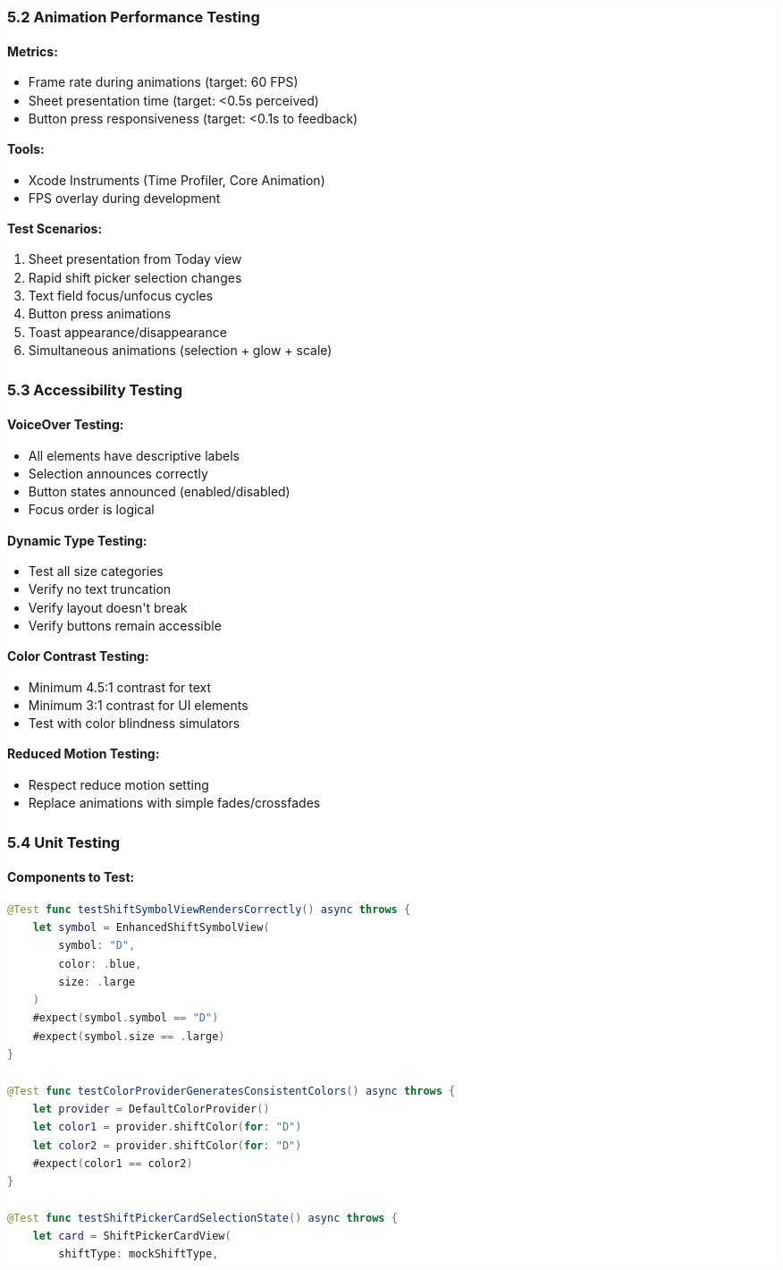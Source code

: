 ### 5.2 Animation Performance Testing

**Metrics:**
- Frame rate during animations (target: 60 FPS)
- Sheet presentation time (target: <0.5s perceived)
- Button press responsiveness (target: <0.1s to feedback)

**Tools:**
- Xcode Instruments (Time Profiler, Core Animation)
- FPS overlay during development

**Test Scenarios:**
1. Sheet presentation from Today view
2. Rapid shift picker selection changes
3. Text field focus/unfocus cycles
4. Button press animations
5. Toast appearance/disappearance
6. Simultaneous animations (selection + glow + scale)

### 5.3 Accessibility Testing

**VoiceOver Testing:**
- All elements have descriptive labels
- Selection announces correctly
- Button states announced (enabled/disabled)
- Focus order is logical

**Dynamic Type Testing:**
- Test all size categories
- Verify no text truncation
- Verify layout doesn't break
- Verify buttons remain accessible

**Color Contrast Testing:**
- Minimum 4.5:1 contrast for text
- Minimum 3:1 contrast for UI elements
- Test with color blindness simulators

**Reduced Motion Testing:**
- Respect reduce motion setting
- Replace animations with simple fades/crossfades

### 5.4 Unit Testing

**Components to Test:**
```swift
@Test func testShiftSymbolViewRendersCorrectly() async throws {
    let symbol = EnhancedShiftSymbolView(
        symbol: "D",
        color: .blue,
        size: .large
    )
    #expect(symbol.symbol == "D")
    #expect(symbol.size == .large)
}

@Test func testColorProviderGeneratesConsistentColors() async throws {
    let provider = DefaultColorProvider()
    let color1 = provider.shiftColor(for: "D")
    let color2 = provider.shiftColor(for: "D")
    #expect(color1 == color2)
}

@Test func testShiftPickerCardSelectionState() async throws {
    let card = ShiftPickerCardView(
        shiftType: mockShiftType,
```